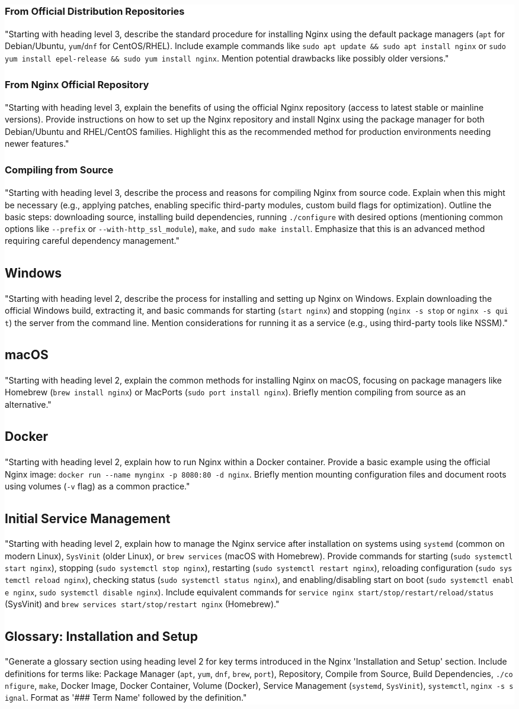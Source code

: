 ### From Official Distribution Repositories
"<prompt>Starting with heading level 3, describe the standard procedure for installing Nginx using the default package managers (`apt` for Debian/Ubuntu, `yum`/`dnf` for CentOS/RHEL). Include example commands like `sudo apt update && sudo apt install nginx` or `sudo yum install epel-release && sudo yum install nginx`. Mention potential drawbacks like possibly older versions."

### From Nginx Official Repository
"<prompt>Starting with heading level 3, explain the benefits of using the official Nginx repository (access to latest stable or mainline versions). Provide instructions on how to set up the Nginx repository and install Nginx using the package manager for both Debian/Ubuntu and RHEL/CentOS families. Highlight this as the recommended method for production environments needing newer features."

### Compiling from Source
"<prompt>Starting with heading level 3, describe the process and reasons for compiling Nginx from source code. Explain when this might be necessary (e.g., applying patches, enabling specific third-party modules, custom build flags for optimization). Outline the basic steps: downloading source, installing build dependencies, running `./configure` with desired options (mentioning common options like `--prefix` or `--with-http_ssl_module`), `make`, and `sudo make install`. Emphasize that this is an advanced method requiring careful dependency management."

## Windows
"<prompt>Starting with heading level 2, describe the process for installing and setting up Nginx on Windows. Explain downloading the official Windows build, extracting it, and basic commands for starting (`start nginx`) and stopping (`nginx -s stop` or `nginx -s quit`) the server from the command line. Mention considerations for running it as a service (e.g., using third-party tools like NSSM)."

## macOS
"<prompt>Starting with heading level 2, explain the common methods for installing Nginx on macOS, focusing on package managers like Homebrew (`brew install nginx`) or MacPorts (`sudo port install nginx`). Briefly mention compiling from source as an alternative."

## Docker
"<prompt>Starting with heading level 2, explain how to run Nginx within a Docker container. Provide a basic example using the official Nginx image: `docker run --name mynginx -p 8080:80 -d nginx`. Briefly mention mounting configuration files and document roots using volumes (`-v` flag) as a common practice."

## Initial Service Management
"<prompt>Starting with heading level 2, explain how to manage the Nginx service after installation on systems using `systemd` (common on modern Linux), `SysVinit` (older Linux), or `brew services` (macOS with Homebrew). Provide commands for starting (`sudo systemctl start nginx`), stopping (`sudo systemctl stop nginx`), restarting (`sudo systemctl restart nginx`), reloading configuration (`sudo systemctl reload nginx`), checking status (`sudo systemctl status nginx`), and enabling/disabling start on boot (`sudo systemctl enable nginx`, `sudo systemctl disable nginx`). Include equivalent commands for `service nginx start/stop/restart/reload/status` (SysVinit) and `brew services start/stop/restart nginx` (Homebrew)."

## Glossary: Installation and Setup
"<prompt>Generate a glossary section using heading level 2 for key terms introduced in the Nginx 'Installation and Setup' section. Include definitions for terms like: Package Manager (`apt`, `yum`, `dnf`, `brew`, `port`), Repository, Compile from Source, Build Dependencies, `./configure`, `make`, Docker Image, Docker Container, Volume (Docker), Service Management (`systemd`, `SysVinit`), `systemctl`, `nginx -s signal`. Format as '### Term Name' followed by the definition."
